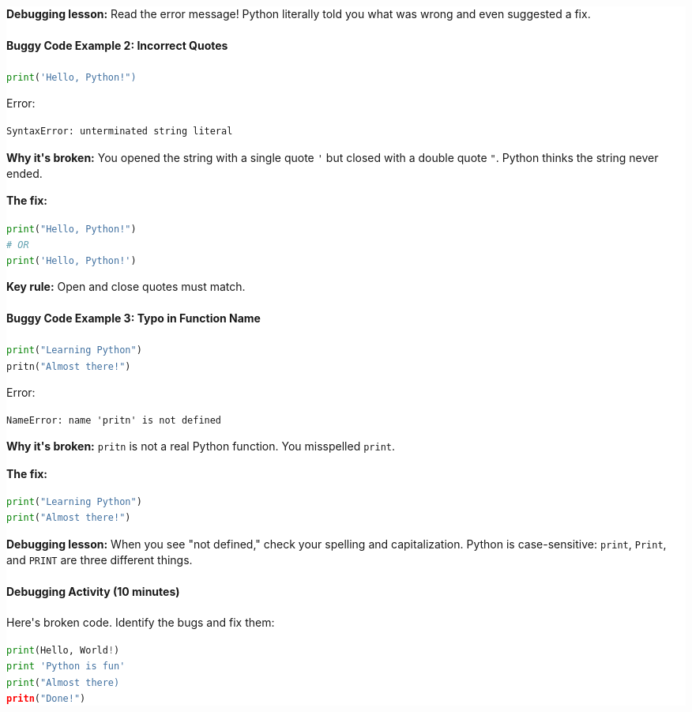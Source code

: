 **Debugging lesson:** Read the error message! Python literally told you what was wrong and even suggested a fix.

#### Buggy Code Example 2: Incorrect Quotes

```python
print('Hello, Python!")
```

Error:
```
SyntaxError: unterminated string literal
```

**Why it's broken:** You opened the string with a single quote `'` but closed with a double quote `"`. Python thinks the string never ended.

**The fix:**
```python
print("Hello, Python!")
# OR
print('Hello, Python!')
```

**Key rule:** Open and close quotes must match.

#### Buggy Code Example 3: Typo in Function Name

```python
print("Learning Python")
pritn("Almost there!")
```

Error:
```
NameError: name 'pritn' is not defined
```

**Why it's broken:** `pritn` is not a real Python function. You misspelled `print`.

**The fix:**
```python
print("Learning Python")
print("Almost there!")
```

**Debugging lesson:** When you see "not defined," check your spelling and capitalization. Python is case-sensitive: `print`, `Print`, and `PRINT` are three different things.

#### Debugging Activity (10 minutes)

Here's broken code. Identify the bugs and fix them:

```python
print(Hello, World!)
print 'Python is fun'
print("Almost there)
pritn("Done!")
```
